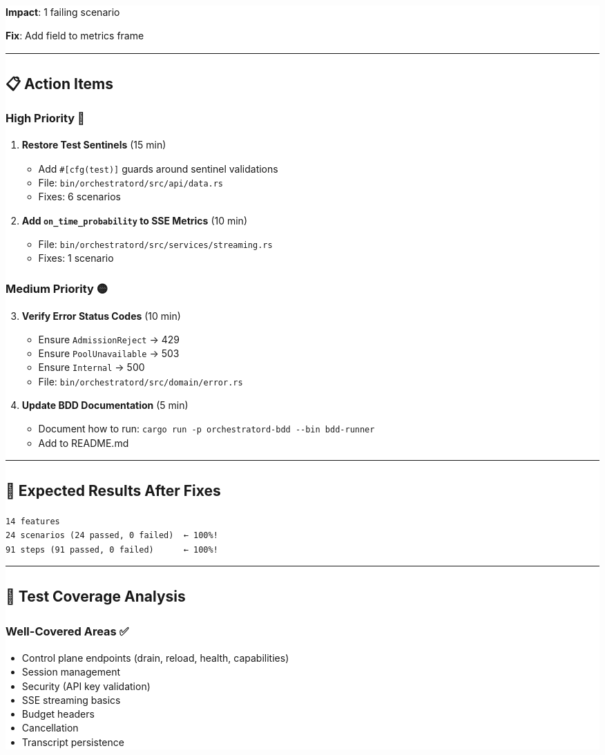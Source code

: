 **Impact**: 1 failing scenario

**Fix**: Add field to metrics frame

---

## 📋 Action Items

### High Priority 🔴

1. **Restore Test Sentinels** (15 min)
   - Add `#[cfg(test)]` guards around sentinel validations
   - File: `bin/orchestratord/src/api/data.rs`
   - Fixes: 6 scenarios

2. **Add `on_time_probability` to SSE Metrics** (10 min)
   - File: `bin/orchestratord/src/services/streaming.rs`
   - Fixes: 1 scenario

### Medium Priority 🟡

3. **Verify Error Status Codes** (10 min)
   - Ensure `AdmissionReject` → 429
   - Ensure `PoolUnavailable` → 503
   - Ensure `Internal` → 500
   - File: `bin/orchestratord/src/domain/error.rs`

4. **Update BDD Documentation** (5 min)
   - Document how to run: `cargo run -p orchestratord-bdd --bin bdd-runner`
   - Add to README.md

---

## 🎯 Expected Results After Fixes

```
14 features
24 scenarios (24 passed, 0 failed)  ← 100%!
91 steps (91 passed, 0 failed)      ← 100%!
```

---

## 📝 Test Coverage Analysis

### Well-Covered Areas ✅
- Control plane endpoints (drain, reload, health, capabilities)
- Session management
- Security (API key validation)
- SSE streaming basics
- Budget headers
- Cancellation
- Transcript persistence
